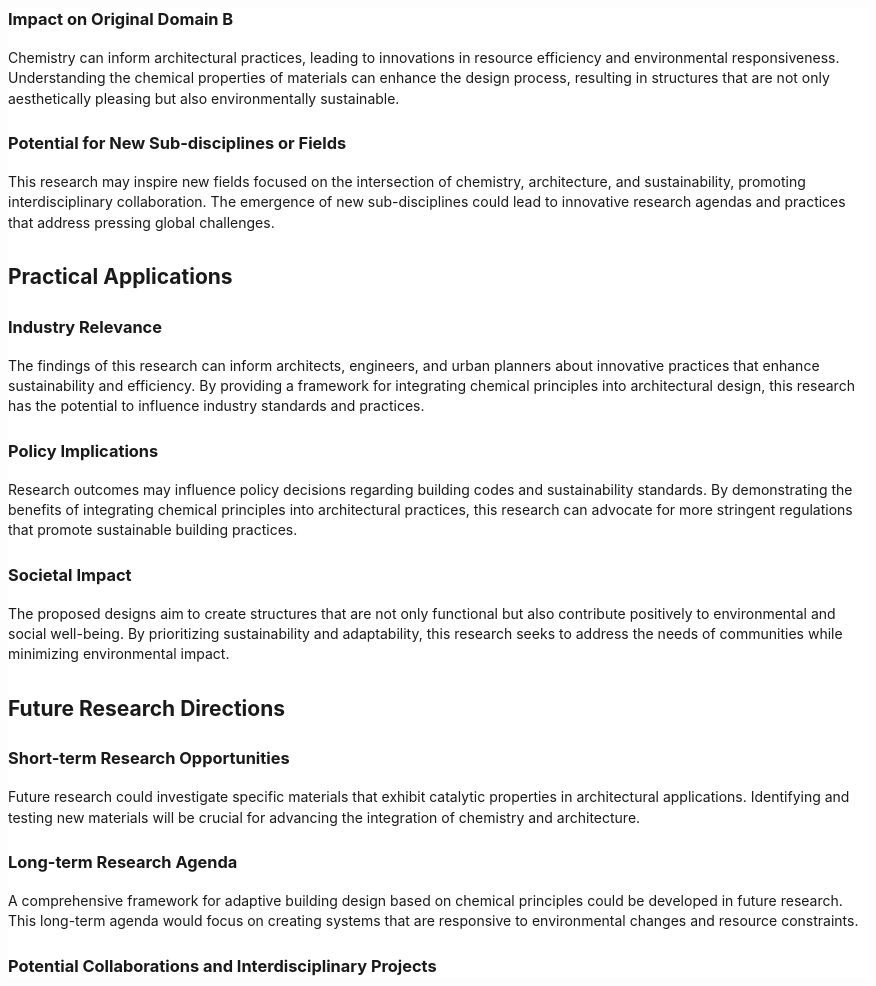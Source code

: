 ### Impact on Original Domain B

Chemistry can inform architectural practices, leading to innovations in resource efficiency and environmental responsiveness. Understanding the chemical properties of materials can enhance the design process, resulting in structures that are not only aesthetically pleasing but also environmentally sustainable.

### Potential for New Sub-disciplines or Fields

This research may inspire new fields focused on the intersection of chemistry, architecture, and sustainability, promoting interdisciplinary collaboration. The emergence of new sub-disciplines could lead to innovative research agendas and practices that address pressing global challenges.

## Practical Applications

### Industry Relevance

The findings of this research can inform architects, engineers, and urban planners about innovative practices that enhance sustainability and efficiency. By providing a framework for integrating chemical principles into architectural design, this research has the potential to influence industry standards and practices.

### Policy Implications

Research outcomes may influence policy decisions regarding building codes and sustainability standards. By demonstrating the benefits of integrating chemical principles into architectural practices, this research can advocate for more stringent regulations that promote sustainable building practices.

### Societal Impact

The proposed designs aim to create structures that are not only functional but also contribute positively to environmental and social well-being. By prioritizing sustainability and adaptability, this research seeks to address the needs of communities while minimizing environmental impact.

## Future Research Directions

### Short-term Research Opportunities

Future research could investigate specific materials that exhibit catalytic properties in architectural applications. Identifying and testing new materials will be crucial for advancing the integration of chemistry and architecture.

### Long-term Research Agenda

A comprehensive framework for adaptive building design based on chemical principles could be developed in future research. This long-term agenda would focus on creating systems that are responsive to environmental changes and resource constraints.

### Potential Collaborations and Interdisciplinary Projects
